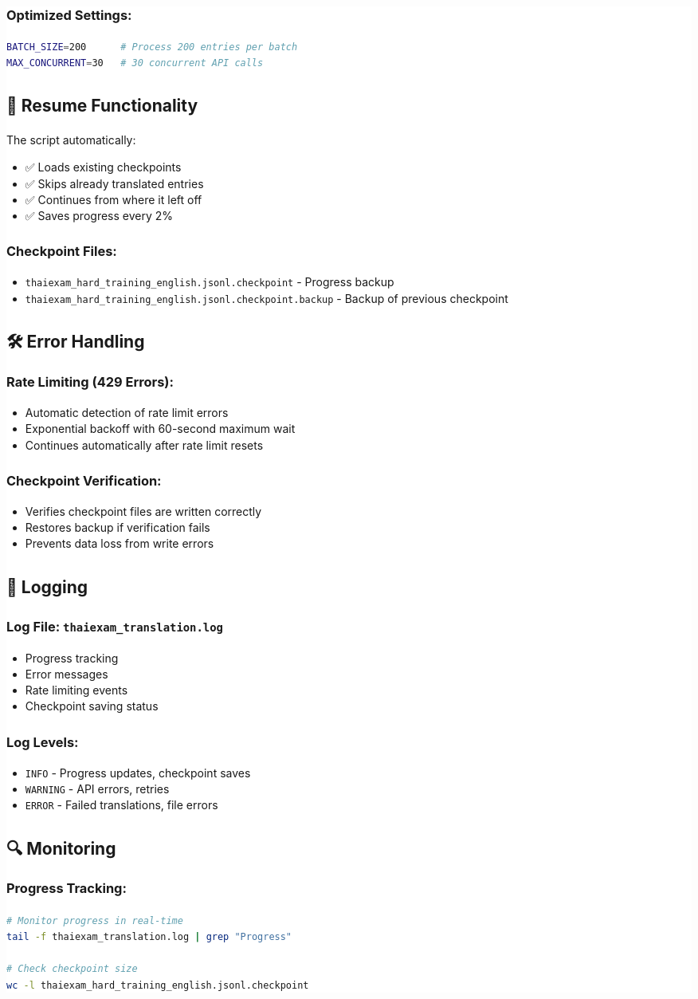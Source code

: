 ### Optimized Settings:
```bash
BATCH_SIZE=200      # Process 200 entries per batch
MAX_CONCURRENT=30   # 30 concurrent API calls
```

## 🔄 Resume Functionality

The script automatically:
- ✅ Loads existing checkpoints
- ✅ Skips already translated entries
- ✅ Continues from where it left off
- ✅ Saves progress every 2%

### Checkpoint Files:
- `thaiexam_hard_training_english.jsonl.checkpoint` - Progress backup
- `thaiexam_hard_training_english.jsonl.checkpoint.backup` - Backup of previous checkpoint

## 🛠️ Error Handling

### Rate Limiting (429 Errors):
- Automatic detection of rate limit errors
- Exponential backoff with 60-second maximum wait
- Continues automatically after rate limit resets

### Checkpoint Verification:
- Verifies checkpoint files are written correctly
- Restores backup if verification fails
- Prevents data loss from write errors

## 📝 Logging

### Log File: `thaiexam_translation.log`
- Progress tracking
- Error messages
- Rate limiting events
- Checkpoint saving status

### Log Levels:
- `INFO` - Progress updates, checkpoint saves
- `WARNING` - API errors, retries
- `ERROR` - Failed translations, file errors

## 🔍 Monitoring

### Progress Tracking:
```bash
# Monitor progress in real-time
tail -f thaiexam_translation.log | grep "Progress"

# Check checkpoint size
wc -l thaiexam_hard_training_english.jsonl.checkpoint
```
